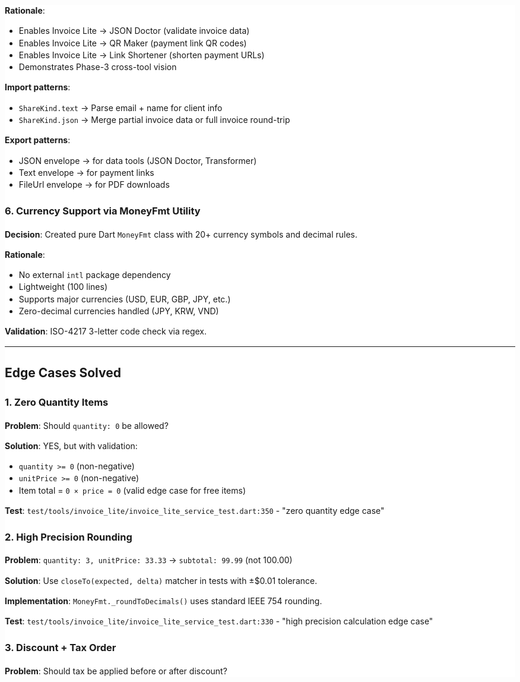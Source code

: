 **Rationale**:
- Enables Invoice Lite → JSON Doctor (validate invoice data)
- Enables Invoice Lite → QR Maker (payment link QR codes)
- Enables Invoice Lite → Link Shortener (shorten payment URLs)
- Demonstrates Phase-3 cross-tool vision

**Import patterns**:
- `ShareKind.text` → Parse email + name for client info
- `ShareKind.json` → Merge partial invoice data or full invoice round-trip

**Export patterns**:
- JSON envelope → for data tools (JSON Doctor, Transformer)
- Text envelope → for payment links
- FileUrl envelope → for PDF downloads

### 6. **Currency Support via MoneyFmt Utility**

**Decision**: Created pure Dart `MoneyFmt` class with 20+ currency symbols and decimal rules.

**Rationale**:
- No external `intl` package dependency
- Lightweight (100 lines)
- Supports major currencies (USD, EUR, GBP, JPY, etc.)
- Zero-decimal currencies handled (JPY, KRW, VND)

**Validation**: ISO-4217 3-letter code check via regex.

---

## Edge Cases Solved

### 1. **Zero Quantity Items**

**Problem**: Should `quantity: 0` be allowed?

**Solution**: YES, but with validation:
- `quantity >= 0` (non-negative)
- `unitPrice >= 0` (non-negative)
- Item total = `0 × price = 0` (valid edge case for free items)

**Test**: `test/tools/invoice_lite/invoice_lite_service_test.dart:350` - "zero quantity edge case"

### 2. **High Precision Rounding**

**Problem**: `quantity: 3, unitPrice: 33.33` → `subtotal: 99.99` (not 100.00)

**Solution**: Use `closeTo(expected, delta)` matcher in tests with ±$0.01 tolerance.

**Implementation**: `MoneyFmt._roundToDecimals()` uses standard IEEE 754 rounding.

**Test**: `test/tools/invoice_lite/invoice_lite_service_test.dart:330` - "high precision calculation edge case"

### 3. **Discount + Tax Order**

**Problem**: Should tax be applied before or after discount?
